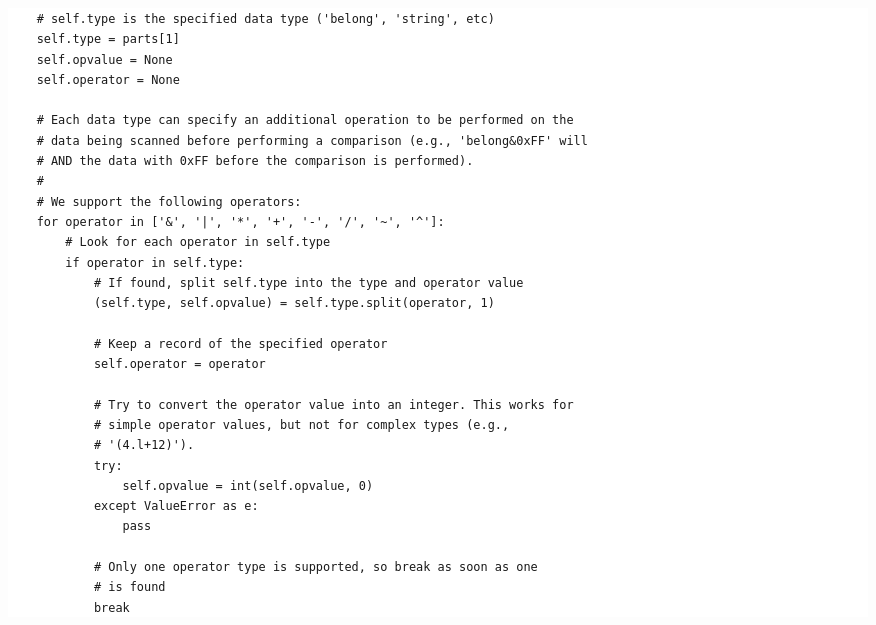         # self.type is the specified data type ('belong', 'string', etc)
        self.type = parts[1]
        self.opvalue = None
        self.operator = None

        # Each data type can specify an additional operation to be performed on the
        # data being scanned before performing a comparison (e.g., 'belong&0xFF' will
        # AND the data with 0xFF before the comparison is performed).
        #
        # We support the following operators:
        for operator in ['&', '|', '*', '+', '-', '/', '~', '^']:
            # Look for each operator in self.type
            if operator in self.type:
                # If found, split self.type into the type and operator value
                (self.type, self.opvalue) = self.type.split(operator, 1)

                # Keep a record of the specified operator
                self.operator = operator

                # Try to convert the operator value into an integer. This works for
                # simple operator values, but not for complex types (e.g.,
                # '(4.l+12)').
                try:
                    self.opvalue = int(self.opvalue, 0)
                except ValueError as e:
                    pass

                # Only one operator type is supported, so break as soon as one
                # is found
                break
